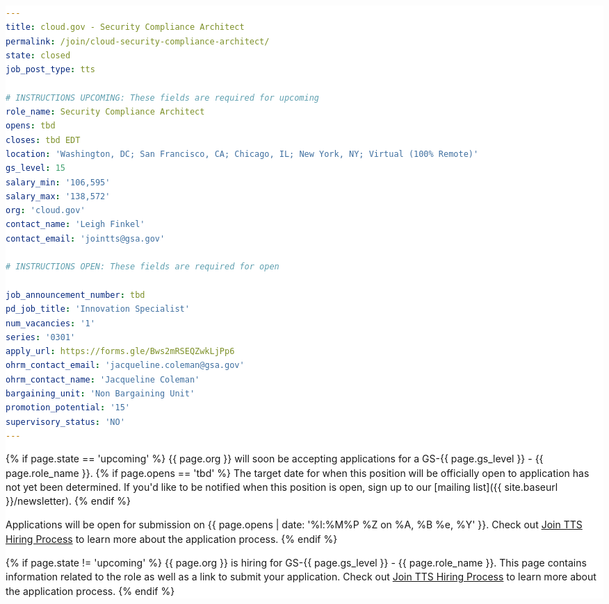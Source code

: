 ```yaml
---
title: cloud.gov - Security Compliance Architect
permalink: /join/cloud-security-compliance-architect/
state: closed
job_post_type: tts

# INSTRUCTIONS UPCOMING: These fields are required for upcoming
role_name: Security Compliance Architect
opens: tbd
closes: tbd EDT
location: 'Washington, DC; San Francisco, CA; Chicago, IL; New York, NY; Virtual (100% Remote)'
gs_level: 15
salary_min: '106,595'
salary_max: '138,572'
org: 'cloud.gov'
contact_name: 'Leigh Finkel'
contact_email: 'jointts@gsa.gov'

# INSTRUCTIONS OPEN: These fields are required for open

job_announcement_number: tbd
pd_job_title: 'Innovation Specialist' 
num_vacancies: '1'
series: '0301' 
apply_url: https://forms.gle/Bws2mRSEQZwkLjPp6
ohrm_contact_email: 'jacqueline.coleman@gsa.gov'
ohrm_contact_name: 'Jacqueline Coleman'
bargaining_unit: 'Non Bargaining Unit'
promotion_potential: '15'
supervisory_status: 'NO'
---
```


{% if page.state == 'upcoming' %}
{{ page.org }} will soon be accepting applications for a GS-{{ page.gs_level }} - {{ page.role_name }}.
  {% if page.opens == 'tbd' %} The target date for when this position will be officially open to application has not yet been determined. If you'd like to be notified when this position is open, sign up to our [mailing list]({{ site.baseurl }}/newsletter).
  {% endif %}
  
  Applications will be open for submission on {{ page.opens | date: '%l:%M%P %Z on %A, %B %e, %Y' }}. Check out [Join TTS Hiring Process]({{site.baseurl}}/hiring-process/) to learn more about the application process. 
{% endif %}

{% if page.state != 'upcoming' %}
  {{ page.org }} is hiring for GS-{{ page.gs_level }} - {{ page.role_name }}. This page contains information related to the role as well as a link to submit your application. Check out [Join TTS Hiring Process]({{site.baseurl}}/hiring-process/) to learn more about the application process.
{% endif %}
